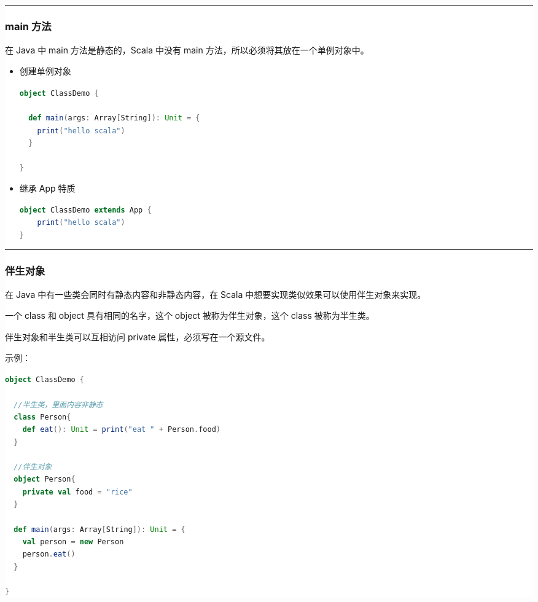 
---

### main 方法

在 Java 中 main 方法是静态的，Scala 中没有 main 方法，所以必须将其放在一个单例对象中。

- 创建单例对象

  ```scala
  object ClassDemo {
  
    def main(args: Array[String]): Unit = {
      print("hello scala")
    }
  
  }
  ```

- 继承 App 特质

  ```scala
  object ClassDemo extends App {
      print("hello scala")
  }
  ```

---

### 伴生对象

在 Java 中有一些类会同时有静态内容和非静态内容，在 Scala 中想要实现类似效果可以使用伴生对象来实现。

一个 class 和 object 具有相同的名字，这个 object 被称为伴生对象，这个 class 被称为半生类。

伴生对象和半生类可以互相访问 private 属性，必须写在一个源文件。

示例：

```scala
object ClassDemo {

  //半生类，里面内容非静态
  class Person{
    def eat(): Unit = print("eat " + Person.food)
  }

  //伴生对象
  object Person{
    private val food = "rice"
  }

  def main(args: Array[String]): Unit = {
    val person = new Person
    person.eat()
  }

}
```

